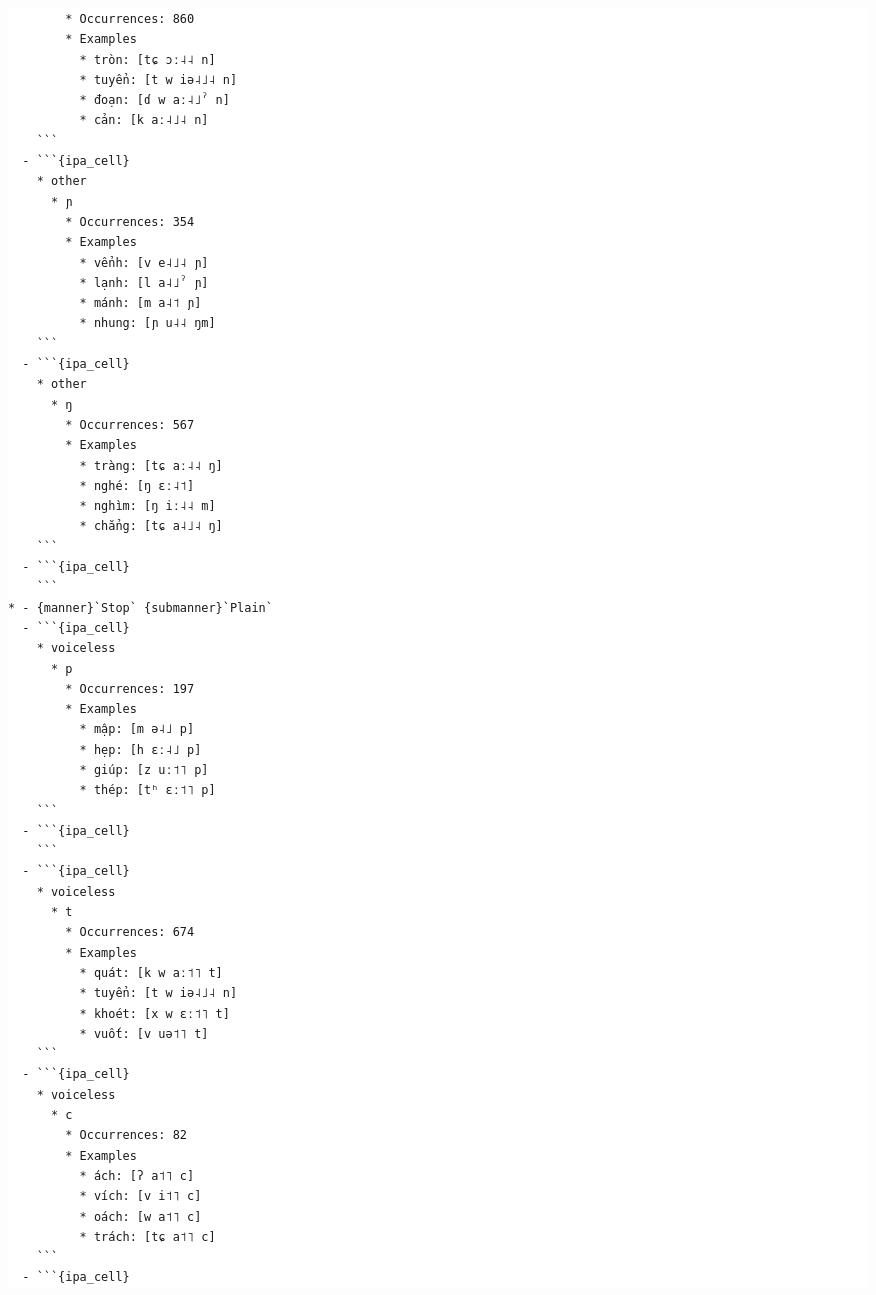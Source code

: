 ``````{list-table}
        * Occurrences: 860
        * Examples
          * tròn: [tɕ ɔː˨˨ n]
          * tuyển: [t w iə˨˩˨ n]
          * đoạn: [ɗ w aː˨˩ˀ n]
          * cản: [k aː˨˩˨ n]
    ```
  - ```{ipa_cell}
    * other
      * ɲ
        * Occurrences: 354
        * Examples
          * vểnh: [v e˨˩˨ ɲ]
          * lạnh: [l a˨˩ˀ ɲ]
          * mánh: [m a˨˦ ɲ]
          * nhung: [ɲ u˨˨ ŋm]
    ```
  - ```{ipa_cell}
    * other
      * ŋ
        * Occurrences: 567
        * Examples
          * tràng: [tɕ aː˨˨ ŋ]
          * nghé: [ŋ ɛː˨˦]
          * nghìm: [ŋ iː˨˨ m]
          * chẳng: [tɕ a˨˩˨ ŋ]
    ```
  - ```{ipa_cell}
    ```
* - {manner}`Stop` {submanner}`Plain`
  - ```{ipa_cell}
    * voiceless
      * p
        * Occurrences: 197
        * Examples
          * mập: [m ə˨˩ p]
          * hẹp: [h ɛː˨˩ p]
          * giúp: [z uː˦˥ p]
          * thép: [tʰ ɛː˦˥ p]
    ```
  - ```{ipa_cell}
    ```
  - ```{ipa_cell}
    * voiceless
      * t
        * Occurrences: 674
        * Examples
          * quát: [k w aː˦˥ t]
          * tuyển: [t w iə˨˩˨ n]
          * khoét: [x w ɛː˦˥ t]
          * vuốt: [v uə˦˥ t]
    ```
  - ```{ipa_cell}
    * voiceless
      * c
        * Occurrences: 82
        * Examples
          * ách: [ʔ a˦˥ c]
          * vích: [v i˦˥ c]
          * oách: [w a˦˥ c]
          * trách: [tɕ a˦˥ c]
    ```
  - ```{ipa_cell}
``````